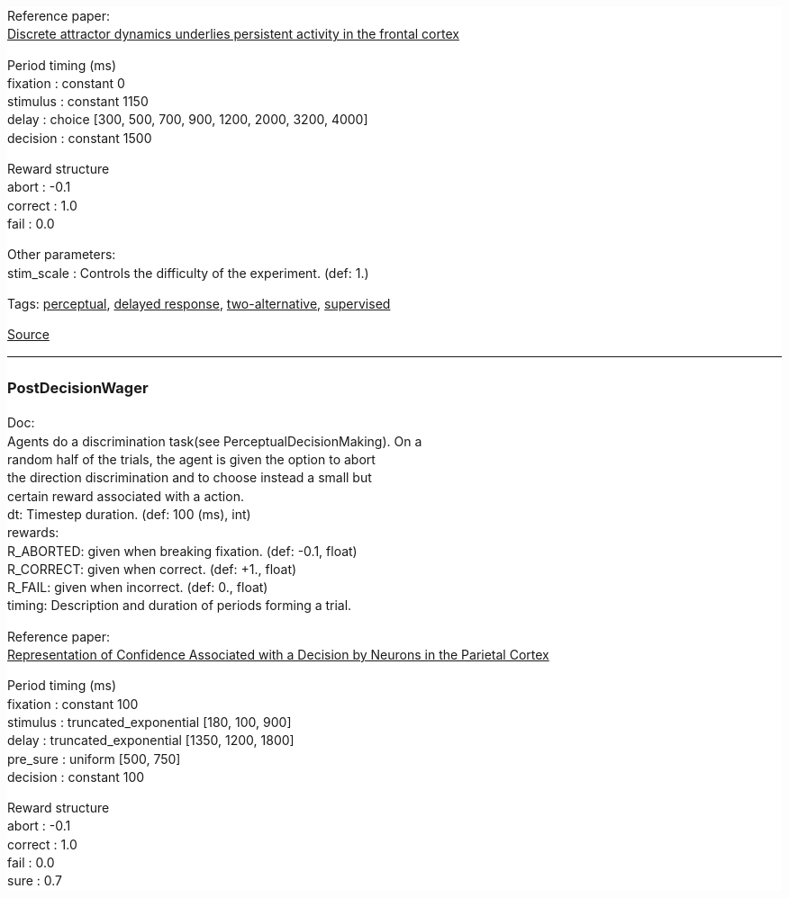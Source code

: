 Reference paper:   
[Discrete attractor dynamics underlies persistent activity in the frontal cortex](https://www.nature.com/articles/s41586-019-0919-7)  
  
Period timing (ms)   
fixation : constant 0  
stimulus : constant 1150  
delay : choice [300, 500, 700, 900, 1200, 2000, 3200, 4000]  
decision : constant 1500  
  
Reward structure   
abort : -0.1  
correct : 1.0  
fail : 0.0  
  
Other parameters:   
stim_scale : Controls the difficulty of the experiment. (def: 1.)  
  
Tags: [perceptual](#perceptual), [delayed response](#delayed-response), [two-alternative](#two-alternative), [supervised](#supervised)

[Source](https://github.com/gyyang/neurogym/blob/master/neurogym/envs/perceptualdecisionmaking.py)

___

### PostDecisionWager  
Doc:   
        Agents do a discrimination task(see PerceptualDecisionMaking). On a  
        random half of the trials, the agent is given the option to abort  
        the direction discrimination and to choose instead a small but  
        certain reward associated with a action.  
        dt: Timestep duration. (def: 100 (ms), int)  
        rewards:  
            R_ABORTED: given when breaking fixation. (def: -0.1, float)  
            R_CORRECT: given when correct. (def: +1., float)  
            R_FAIL: given when incorrect. (def: 0., float)  
        timing: Description and duration of periods forming a trial.  
          
Reference paper:   
[Representation of Confidence Associated with a Decision by Neurons in the Parietal Cortex](https://science.sciencemag.org/content/324/5928/759.long)  
  
Period timing (ms)   
fixation : constant 100  
stimulus : truncated_exponential [180, 100, 900]  
delay : truncated_exponential [1350, 1200, 1800]  
pre_sure : uniform [500, 750]  
decision : constant 100  
  
Reward structure   
abort : -0.1  
correct : 1.0  
fail : 0.0  
sure : 0.7  
  